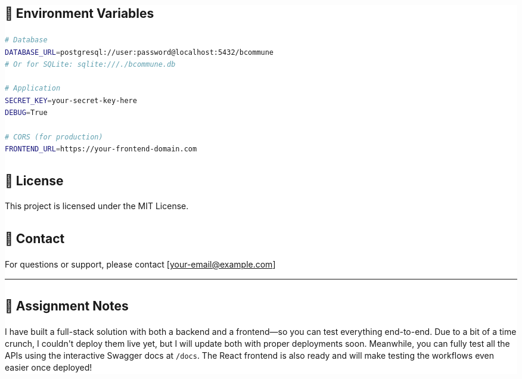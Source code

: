 ## 🔧 Environment Variables

```bash
# Database
DATABASE_URL=postgresql://user:password@localhost:5432/bcommune
# Or for SQLite: sqlite:///./bcommune.db

# Application
SECRET_KEY=your-secret-key-here
DEBUG=True

# CORS (for production)
FRONTEND_URL=https://your-frontend-domain.com
```


## 📝 License

This project is licensed under the MIT License.

## 📧 Contact

For questions or support, please contact [your-email@example.com]

---

## 🎯 Assignment Notes

I have built a full-stack solution with both a backend and a frontend—so you can test everything end-to-end. Due to a bit of a time crunch, I couldn't deploy them live yet, but I will update both with proper deployments soon. Meanwhile, you can fully test all the APIs using the interactive Swagger docs at `/docs`. The React frontend is also ready and will make testing the workflows even easier once deployed!
